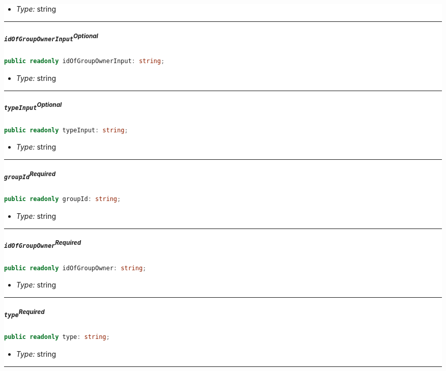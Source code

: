 - *Type:* string

---

##### `idOfGroupOwnerInput`<sup>Optional</sup> <a name="idOfGroupOwnerInput" id="@cdktf/provider-okta.groupOwner.GroupOwner.property.idOfGroupOwnerInput"></a>

```typescript
public readonly idOfGroupOwnerInput: string;
```

- *Type:* string

---

##### `typeInput`<sup>Optional</sup> <a name="typeInput" id="@cdktf/provider-okta.groupOwner.GroupOwner.property.typeInput"></a>

```typescript
public readonly typeInput: string;
```

- *Type:* string

---

##### `groupId`<sup>Required</sup> <a name="groupId" id="@cdktf/provider-okta.groupOwner.GroupOwner.property.groupId"></a>

```typescript
public readonly groupId: string;
```

- *Type:* string

---

##### `idOfGroupOwner`<sup>Required</sup> <a name="idOfGroupOwner" id="@cdktf/provider-okta.groupOwner.GroupOwner.property.idOfGroupOwner"></a>

```typescript
public readonly idOfGroupOwner: string;
```

- *Type:* string

---

##### `type`<sup>Required</sup> <a name="type" id="@cdktf/provider-okta.groupOwner.GroupOwner.property.type"></a>

```typescript
public readonly type: string;
```

- *Type:* string

---